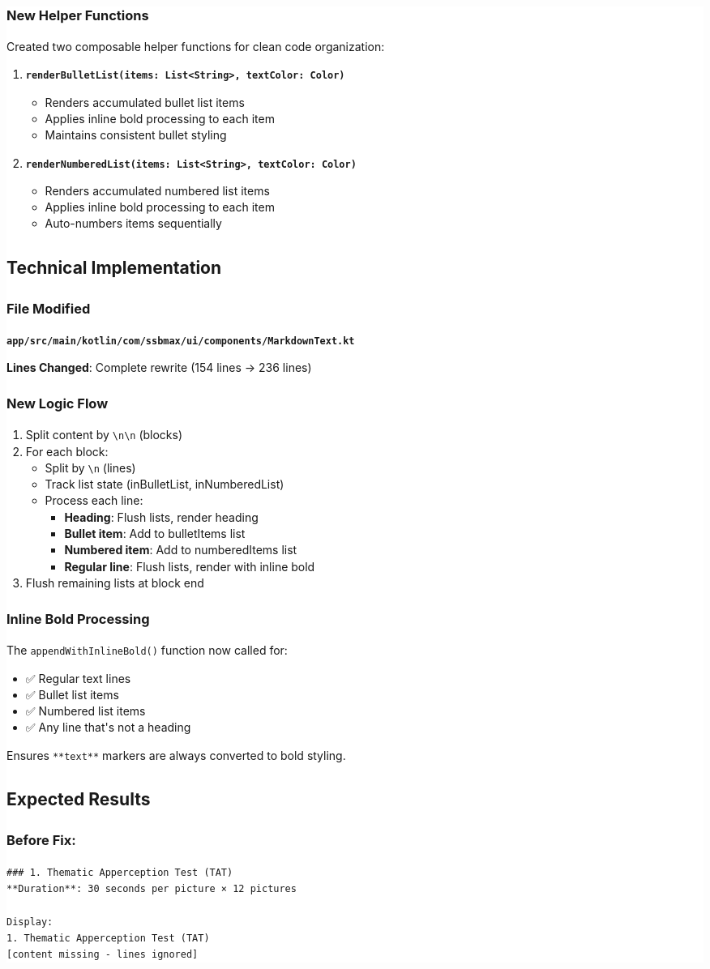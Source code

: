### New Helper Functions

Created two composable helper functions for clean code organization:

1. **`renderBulletList(items: List<String>, textColor: Color)`**
   - Renders accumulated bullet list items
   - Applies inline bold processing to each item
   - Maintains consistent bullet styling

2. **`renderNumberedList(items: List<String>, textColor: Color)`**
   - Renders accumulated numbered list items
   - Applies inline bold processing to each item
   - Auto-numbers items sequentially

## Technical Implementation

### File Modified

**`app/src/main/kotlin/com/ssbmax/ui/components/MarkdownText.kt`**

**Lines Changed**: Complete rewrite (154 lines → 236 lines)

### New Logic Flow

1. Split content by `\n\n` (blocks)
2. For each block:
   - Split by `\n` (lines)
   - Track list state (inBulletList, inNumberedList)
   - Process each line:
     - **Heading**: Flush lists, render heading
     - **Bullet item**: Add to bulletItems list
     - **Numbered item**: Add to numberedItems list
     - **Regular line**: Flush lists, render with inline bold
3. Flush remaining lists at block end

### Inline Bold Processing

The `appendWithInlineBold()` function now called for:
- ✅ Regular text lines
- ✅ Bullet list items
- ✅ Numbered list items
- ✅ Any line that's not a heading

Ensures `**text**` markers are always converted to bold styling.

## Expected Results

### Before Fix:
```
### 1. Thematic Apperception Test (TAT)
**Duration**: 30 seconds per picture × 12 pictures

Display:
1. Thematic Apperception Test (TAT)
[content missing - lines ignored]
```
